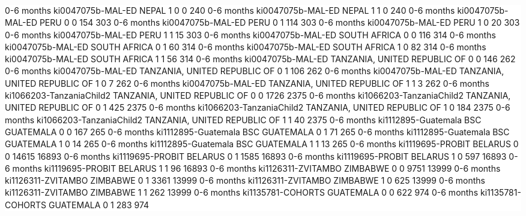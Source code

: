 0-6 months    ki0047075b-MAL-ED          NEPAL                          1                    0        0     240
0-6 months    ki0047075b-MAL-ED          NEPAL                          1                    1        0     240
0-6 months    ki0047075b-MAL-ED          PERU                           0                    0      154     303
0-6 months    ki0047075b-MAL-ED          PERU                           0                    1      114     303
0-6 months    ki0047075b-MAL-ED          PERU                           1                    0       20     303
0-6 months    ki0047075b-MAL-ED          PERU                           1                    1       15     303
0-6 months    ki0047075b-MAL-ED          SOUTH AFRICA                   0                    0      116     314
0-6 months    ki0047075b-MAL-ED          SOUTH AFRICA                   0                    1       60     314
0-6 months    ki0047075b-MAL-ED          SOUTH AFRICA                   1                    0       82     314
0-6 months    ki0047075b-MAL-ED          SOUTH AFRICA                   1                    1       56     314
0-6 months    ki0047075b-MAL-ED          TANZANIA, UNITED REPUBLIC OF   0                    0      146     262
0-6 months    ki0047075b-MAL-ED          TANZANIA, UNITED REPUBLIC OF   0                    1      106     262
0-6 months    ki0047075b-MAL-ED          TANZANIA, UNITED REPUBLIC OF   1                    0        7     262
0-6 months    ki0047075b-MAL-ED          TANZANIA, UNITED REPUBLIC OF   1                    1        3     262
0-6 months    ki1066203-TanzaniaChild2   TANZANIA, UNITED REPUBLIC OF   0                    0     1726    2375
0-6 months    ki1066203-TanzaniaChild2   TANZANIA, UNITED REPUBLIC OF   0                    1      425    2375
0-6 months    ki1066203-TanzaniaChild2   TANZANIA, UNITED REPUBLIC OF   1                    0      184    2375
0-6 months    ki1066203-TanzaniaChild2   TANZANIA, UNITED REPUBLIC OF   1                    1       40    2375
0-6 months    ki1112895-Guatemala BSC    GUATEMALA                      0                    0      167     265
0-6 months    ki1112895-Guatemala BSC    GUATEMALA                      0                    1       71     265
0-6 months    ki1112895-Guatemala BSC    GUATEMALA                      1                    0       14     265
0-6 months    ki1112895-Guatemala BSC    GUATEMALA                      1                    1       13     265
0-6 months    ki1119695-PROBIT           BELARUS                        0                    0    14615   16893
0-6 months    ki1119695-PROBIT           BELARUS                        0                    1     1585   16893
0-6 months    ki1119695-PROBIT           BELARUS                        1                    0      597   16893
0-6 months    ki1119695-PROBIT           BELARUS                        1                    1       96   16893
0-6 months    ki1126311-ZVITAMBO         ZIMBABWE                       0                    0     9751   13999
0-6 months    ki1126311-ZVITAMBO         ZIMBABWE                       0                    1     3361   13999
0-6 months    ki1126311-ZVITAMBO         ZIMBABWE                       1                    0      625   13999
0-6 months    ki1126311-ZVITAMBO         ZIMBABWE                       1                    1      262   13999
0-6 months    ki1135781-COHORTS          GUATEMALA                      0                    0      622     974
0-6 months    ki1135781-COHORTS          GUATEMALA                      0                    1      283     974